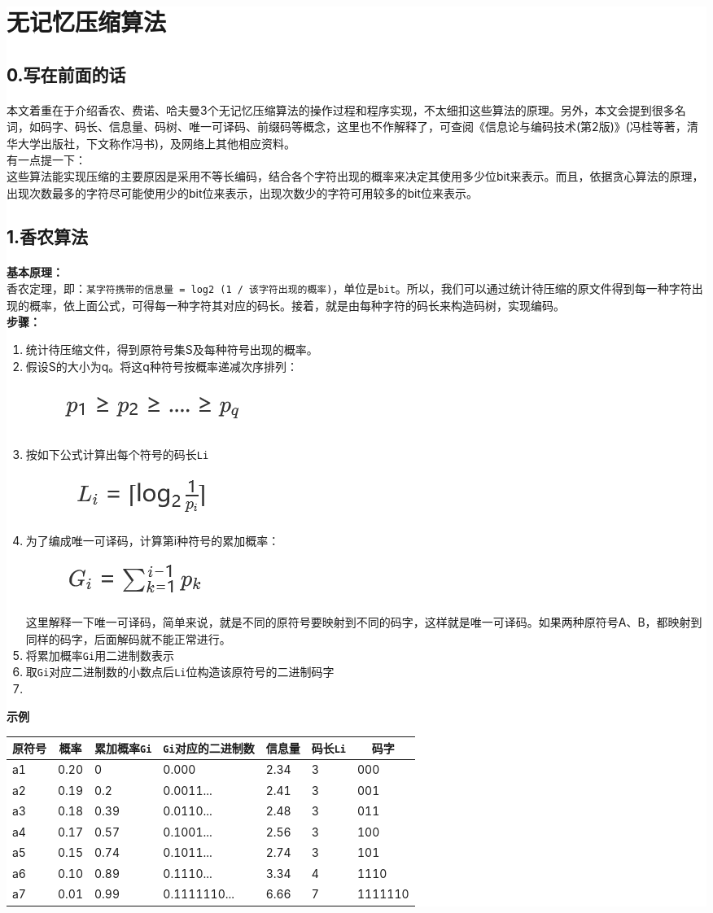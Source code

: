 ﻿# 无记忆压缩算法
## 0.写在前面的话
本文着重在于介绍香农、费诺、哈夫曼3个无记忆压缩算法的操作过程和程序实现，不太细扣这些算法的原理。另外，本文会提到很多名词，如码字、码长、信息量、码树、唯一可译码、前缀码等概念，这里也不作解释了，可查阅《信息论与编码技术(第2版)》(冯桂等著，清华大学出版社，下文称作冯书)，及网络上其他相应资料。  
有一点提一下：  
这些算法能实现压缩的主要原因是采用不等长编码，结合各个字符出现的概率来决定其使用多少位bit来表示。而且，依据贪心算法的原理，出现次数最多的字符尽可能使用少的bit位来表示，出现次数少的字符可用较多的bit位来表示。
## 1.香农算法
**基本原理：**   
香农定理，即：`某字符携带的信息量 = log2 (1 / 该字符出现的概率)`，单位是`bit`。所以，我们可以通过统计待压缩的原文件得到每一种字符出现的概率，依上面公式，可得每一种字符其对应的码长。接着，就是由每种字符的码长来构造码树，实现编码。  
**步骤：**  
1. 统计待压缩文件，得到原符号集S及每种符号出现的概率。
2. 假设S的大小为q。将这q种符号按概率递减次序排列：  
	![pic1](pic//pic01.png)  
3. 按如下公式计算出每个符号的码长`Li`  
	![pic2](pic//pic02.png)  
4. 为了编成唯一可译码，计算第i种符号的累加概率：  
	![pic3](pic//pic03.png)  
这里解释一下唯一可译码，简单来说，就是不同的原符号要映射到不同的码字，这样就是唯一可译码。如果两种原符号A、B，都映射到同样的码字，后面解码就不能正常进行。  
5. 将累加概率`Gi`用二进制数表示
6. 取`Gi`对应二进制数的小数点后`Li`位构造该原符号的二进制码字
7.   
**示例**  
  

原符号|概率|累加概率`Gi`|`Gi`对应的二进制数|信息量|码长`Li`|码字  
--|--|--|--|--|--|--  
a1|0.20|0|0.000|2.34|3|000
a2|0.19|0.2|0.0011...|2.41|3|001
a3|0.18|0.39|0.0110...|2.48|3|011
a4|0.17|0.57|0.1001...|2.56|3|100
a5|0.15|0.74|0.1011...|2.74|3|101
a6|0.10|0.89|0.1110...|3.34|4|1110
a7|0.01|0.99|0.1111110...|6.66|7|1111110
